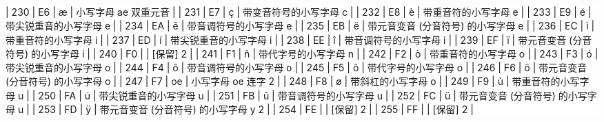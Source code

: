 | 230                      | E6               | æ                  | 小写字母 ae 双重元音                 |
| 231                      | E7               | ç                  | 带变音符号的小写字母 c               |
| 232                      | E8               | è                  | 带重音符的小写字母 e                 |
| 233                      | E9               | é                  | 带尖锐重音的小写字母 e               |
| 234                      | EA               | ê                  | 带音调符号的小写字母 e               |
| 235                      | EB               | ë                  | 带元音变音 (分音符号) 的小写字母 e   |
| 236                      | EC               | ì                  | 带重音符的小写字母 i                 |
| 237                      | ED               | í                  | 带尖锐重音的小写字母 i               |
| 238                      | EE               | î                  | 带音调符号的小写字母 i               |
| 239                      | EF               | ï                  | 带元音变音 (分音符号) 的小写字母 i   |
| 240                      | F0               |                    | [保留] 2                             |
| 241                      | F1               | ñ                  | 带代字号的小写字母 n                 |
| 242                      | F2               | ò                  | 带重音符的小写字母 o                 |
| 243                      | F3               | ó                  | 带尖锐重音的小写字母 o               |
| 244                      | F4               | ô                  | 带音调符号的小写字母 o               |
| 245                      | F5               | õ                  | 带代字号的小写字母 o                 |
| 246                      | F6               | ö                  | 带元音变音 (分音符号) 的小写字母 o   |
| 247                      | F7               | oe                 | 小写字母 oe 连字 2                   |
| 248                      | F8               | ø                  | 带斜杠的小写字母 o                   |
| 249                      | F9               | ù                  | 带重音符的小写字母 u                 |
| 250                      | FA               | ú                  | 带尖锐重音的小写字母 u               |
| 251                      | FB               | û                  | 带音调符号的小写字母 u               |
| 252                      | FC               | ü                  | 带元音变音 (分音符号) 的小写字母 u   |
| 253                      | FD               | ÿ                  | 带元音变音 (分音符号) 的小写字母 y 2 |
| 254                      | FE               |                    | [保留] 2                             |
| 255                      | FF               |                    | [保留] 2                             |